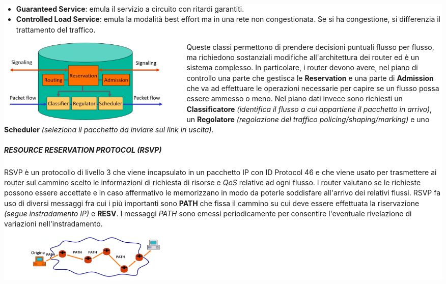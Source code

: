 - **Guaranteed Service**: emula il servizio a circuito con ritardi garantiti.
- **Controlled Load Service**: emula la modalità best effort ma in una rete non congestionata. Se si ha congestione, si differenzia il trattamento del traffico.

<img src=".\img\066.png" style="zoom:35%;" align="left" />Queste classi permettono di prendere decisioni puntuali flusso per flusso, ma richiedono sostanziali modifiche all'architettura dei router ed è un sistema complesso.
In particolare, i router devono avere, nel piano di controllo una parte che gestisca le **Reservation** e una parte di **Admission** che va ad effettuare le operazioni necessarie per capire se un flusso possa essere ammesso o meno. Nel piano dati invece sono richiesti un **Classificatore** *(identifica il flusso a cui appartiene il pacchetto in arrivo)*, un **Regolatore** *(regolazione del traffico policing/shaping/marking)* e uno **Scheduler** *(seleziona il pacchetto da inviare sul link in uscita)*.



##### RESOURCE RESERVATION PROTOCOL (RSVP)

RSVP è un protocollo di livello 3 che viene incapsulato in un pacchetto IP con ID Protocol 46 e che viene usato per trasmettere ai router sul cammino scelto le informazioni di richiesta di risorse e *QoS* relative ad ogni flusso. I router valutano se le richieste possono essere accettate e in caso affermativo le memorizzano in modo da poterle soddisfare all'arrivo dei relativi flussi.
RSVP fa uso di diversi messaggi fra cui i più importanti sono **PATH** che fissa il cammino su cui deve essere effettuata la riservazione *(segue instradamento IP)* e **RESV**.
I messaggi *PATH* sono emessi periodicamente per consentire l'eventuale rivelazione di variazioni nell'instradamento.

<img src=".\img\067.png" style="zoom:35%;" />
